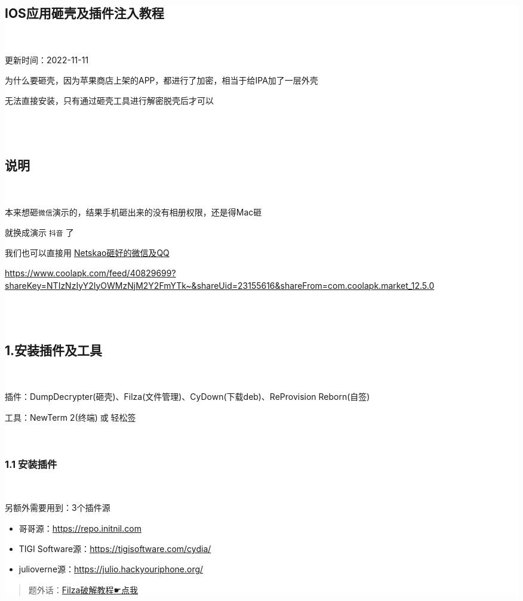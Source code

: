 ## IOS应用砸壳及插件注入教程

</br>

更新时间：2022-11-11

为什么要砸壳，因为苹果商店上架的APP，都进行了加密，相当于给IPA加了一层外壳

无法直接安装，只有通过砸壳工具进行解密脱壳后才可以

</br>
</br>


## 说明

</br>

本来想砸`微信`演示的，结果手机砸出来的没有相册权限，还是得Mac砸

就换成演示 `抖音` 了

我们也可以直接用 [Netskao砸好的微信及QQ](https://github.com/Netskao/iOS-DumpDecrypted-IPAs)


https://www.coolapk.com/feed/40829699?shareKey=NTIzNzIyY2IyOWMzNjM2Y2FmYTk~&shareUid=23155616&shareFrom=com.coolapk.market_12.5.0


</br>
</br>


## 1.安装插件及工具

</br>


插件：DumpDecrypter(砸壳)、Filza(文件管理)、CyDown(下载deb)、ReProvision Reborn(自签)

工具：NewTerm 2(终端) 或 轻松签



</br>


### 1.1 安装插件

</br>

另额外需要用到：3个插件源

* 哥哥源：https://repo.initnil.com

* TIGI Software源：https://tigisoftware.com/cydia/

* julioverne源：https://julio.hackyouriphone.org/


> 题外话：[Filza破解教程☛点我](https://github.com/Yiov/notes/tree/main/Filza)
